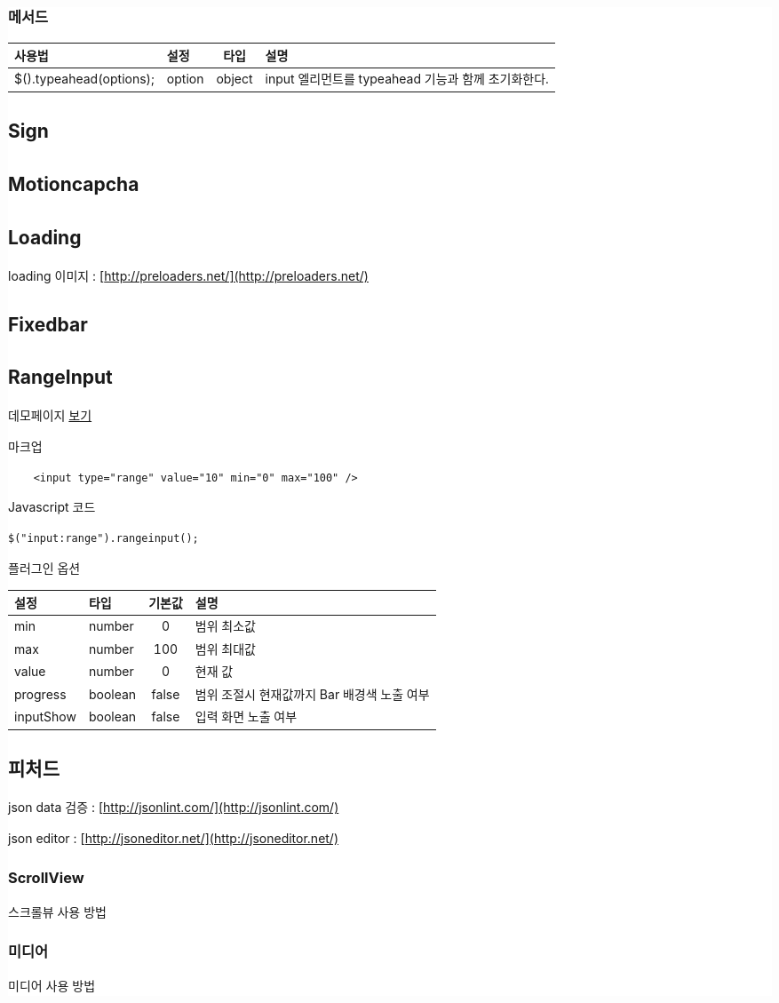 
### 메서드

사용법 | 설정 | 타입 | 설명
:-- | :-- | :-: | :--
$().typeahead(options); | option | object | input 엘리먼트를 typeahead 기능과 함께 초기화한다.

## Sign

## Motioncapcha

## Loading

loading 이미지 : [http://preloaders.net/](http://preloaders.net/)

## Fixedbar

## RangeInput

데모페이지 [보기](http://tinyurl.com/9uc6kvt)

마크업

```
	<input type="range" value="10" min="0" max="100" />
```

Javascript 코드

	$("input:range").rangeinput();

플러그인 옵션

설정 | 타입 | 기본값 | 설명
:---- | :---- | :----: | :----
min | number | 0 | 범위 최소값
max | number | 100 | 범위 최대값
value | number | 0 | 현재 값
progress | boolean | false | 범위 조절시 현재값까지 Bar 배경색 노출 여부
inputShow | boolean | false | 입력 화면 노출 여부


피처드
----------

json data 검증 : [http://jsonlint.com/](http://jsonlint.com/)

json editor : [http://jsoneditor.net/](http://jsoneditor.net/)

### ScrollView
스크롤뷰 사용 방법

### 미디어
미디어 사용 방법
